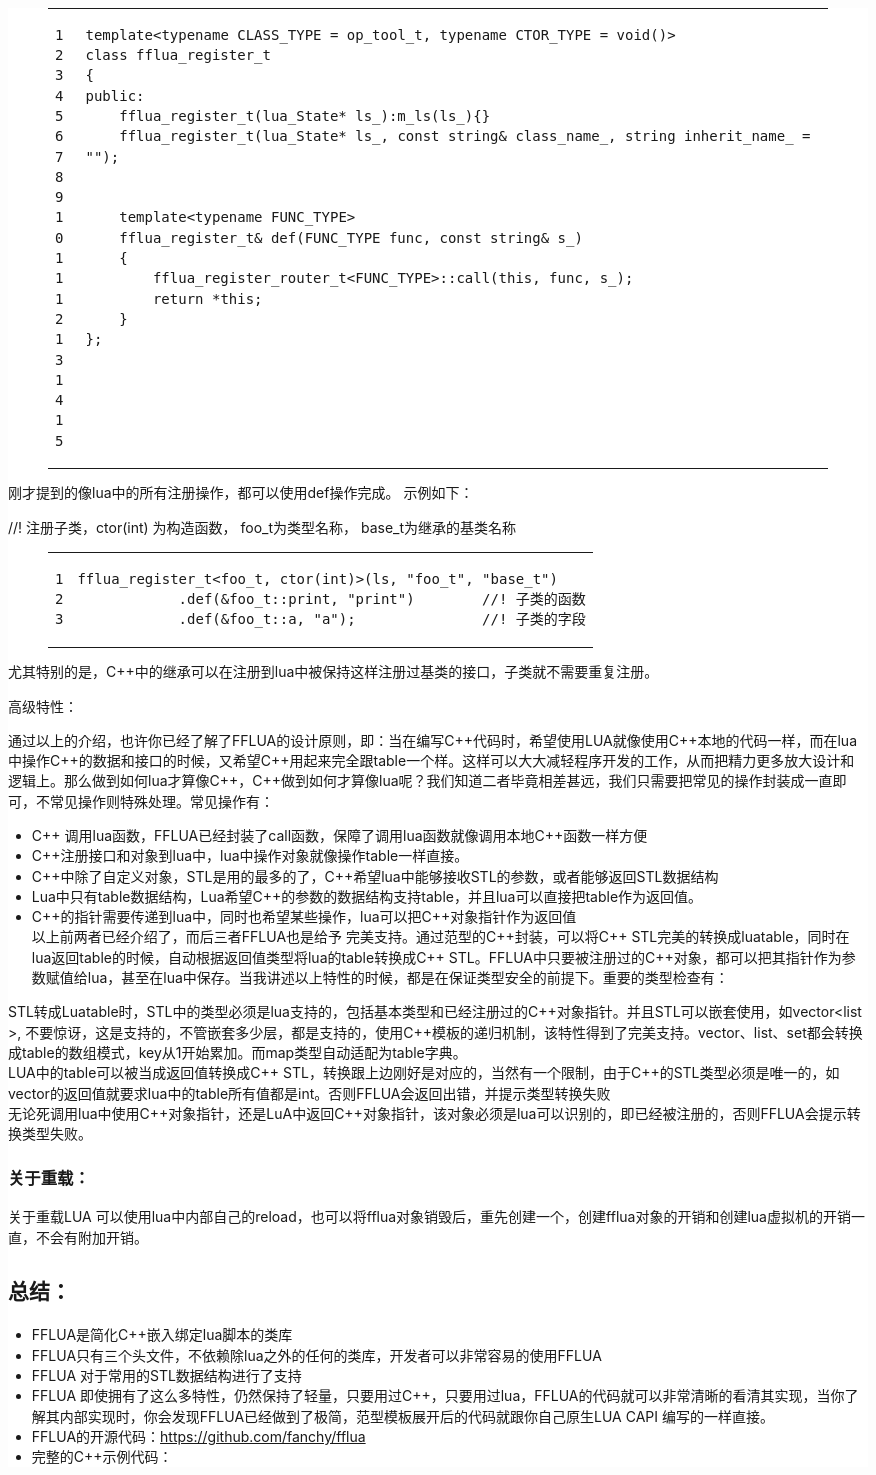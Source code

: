 <figure class="highlight cpp"><table><tbody><tr><td class="gutter"><pre><span class="line">1</span><br/><span class="line">2</span><br/><span class="line">3</span><br/><span class="line">4</span><br/><span class="line">5</span><br/><span class="line">6</span><br/><span class="line">7</span><br/><span class="line">8</span><br/><span class="line">9</span><br/><span class="line">10</span><br/><span class="line">11</span><br/><span class="line">12</span><br/><span class="line">13</span><br/><span class="line">14</span><br/><span class="line">15</span><br/></pre></td><td class="code"><pre><span class="line"><span class="keyword">template</span>&lt;<span class="keyword">typename</span> CLASS_TYPE = <span class="keyword">op_tool_t</span>, <span class="keyword">typename</span> CTOR_TYPE = <span class="keyword">void</span>()&gt;</span><br/><span class="line">class <span class="keyword">fflua_register_t</span></span><br/><span class="line">{</span><br/><span class="line"><span class="keyword">public</span>:</span><br/><span class="line">    <span class="keyword">fflua_register_t</span>(lua_State* ls_):m_ls(ls_){}</span><br/><span class="line">    <span class="keyword">fflua_register_t</span>(lua_State* ls_, <span class="keyword">const</span> <span class="built_in">string</span>&amp; class_name_, <span class="built_in">string</span> inherit_name_ = <span class="string">&#34;&#34;</span>);</span><br/><span class="line"></span><br/><span class="line"></span><br/><span class="line">    <span class="keyword">template</span>&lt;<span class="keyword">typename</span> FUNC_TYPE&gt;</span><br/><span class="line">    <span class="keyword">fflua_register_t</span>&amp; def(FUNC_TYPE func, <span class="keyword">const</span> <span class="built_in">string</span>&amp; s_)</span><br/><span class="line">    {</span><br/><span class="line">        <span class="keyword">fflua_register_router_t</span>&lt;FUNC_TYPE&gt;::call(<span class="keyword">this</span>, func, s_);</span><br/><span class="line">        <span class="keyword">return</span> *<span class="keyword">this</span>;</span><br/><span class="line">    }</span><br/><span class="line">};</span><br/></pre></td></tr></tbody></table></figure>
<p>刚才提到的像lua中的所有注册操作，都可以使用def操作完成。 示例如下：</p>
<p>//! 注册子类，ctor(int) 为构造函数， foo_t为类型名称， base_t为继承的基类名称<br/></p><figure class="highlight cpp"><table><tbody><tr><td class="gutter"><pre><span class="line">1</span><br/><span class="line">2</span><br/><span class="line">3</span><br/></pre></td><td class="code"><pre><span class="line"><span class="keyword">fflua_register_t</span>&lt;<span class="keyword">foo_t</span>, ctor(<span class="keyword">int</span>)&gt;(ls, <span class="string">&#34;foo_t&#34;</span>, <span class="string">&#34;base_t&#34;</span>)</span><br/><span class="line">            .def(&amp;<span class="keyword">foo_t</span>::print, <span class="string">&#34;print&#34;</span>)        <span class="comment">//! 子类的函数</span></span><br/><span class="line">            .def(&amp;<span class="keyword">foo_t</span>::a, <span class="string">&#34;a&#34;</span>);               <span class="comment">//! 子类的字段</span></span><br/></pre></td></tr></tbody></table></figure><p></p>
<p>尤其特别的是，C++中的继承可以在注册到lua中被保持这样注册过基类的接口，子类就不需要重复注册。</p>
<p> 高级特性：</p>
<p>通过以上的介绍，也许你已经了解了FFLUA的设计原则，即：当在编写C++代码时，希望使用LUA就像使用C++本地的代码一样，而在lua中操作C++的数据和接口的时候，又希望C++用起来完全跟table一个样。这样可以大大减轻程序开发的工作，从而把精力更多放大设计和逻辑上。那么做到如何lua才算像C++，C++做到如何才算像lua呢？我们知道二者毕竟相差甚远，我们只需要把常见的操作封装成一直即可，不常见操作则特殊处理。常见操作有：</p>
<ul>
<li>C++ 调用lua函数，FFLUA已经封装了call函数，保障了调用lua函数就像调用本地C++函数一样方便</li>
<li>C++注册接口和对象到lua中，lua中操作对象就像操作table一样直接。</li>
<li>C++中除了自定义对象，STL是用的最多的了，C++希望lua中能够接收STL的参数，或者能够返回STL数据结构</li>
<li>Lua中只有table数据结构，Lua希望C++的参数的数据结构支持table，并且lua可以直接把table作为返回值。</li>
<li>C++的指针需要传递到lua中，同时也希望某些操作，lua可以把C++对象指针作为返回值<br/>以上前两者已经介绍了，而后三者FFLUA也是给予 完美支持。通过范型的C++封装，可以将C++ STL完美的转换成luatable，同时在lua返回table的时候，自动根据返回值类型将lua的table转换成C++ STL。FFLUA中只要被注册过的C++对象，都可以把其指针作为参数赋值给lua，甚至在lua中保存。当我讲述以上特性的时候，都是在保证类型安全的前提下。重要的类型检查有：</li>
</ul>
<p>STL转成Luatable时，STL中的类型必须是lua支持的，包括基本类型和已经注册过的C++对象指针。并且STL可以嵌套使用，如vector&lt;list<int> &gt;,  不要惊讶，这是支持的，不管嵌套多少层，都是支持的，使用C++模板的递归机制，该特性得到了完美支持。vector、list、set都会转换成table的数组模式，key从1开始累加。而map类型自动适配为table字典。<br/>LUA中的table可以被当成返回值转换成C++ STL，转换跟上边刚好是对应的，当然有一个限制，由于C++的STL类型必须是唯一的，如vector<int>的返回值就要求lua中的table所有值都是int。否则FFLUA会返回出错，并提示类型转换失败<br/>无论死调用lua中使用C++对象指针，还是LuA中返回C++对象指针，该对象必须是lua可以识别的，即已经被注册的，否则FFLUA会提示转换类型失败。</int></int></p>
<h3 id="关于重载："><a href="#关于重载：" class="headerlink" title="关于重载："></a>关于重载：</h3><p>关于重载LUA 可以使用lua中内部自己的reload，也可以将fflua对象销毁后，重先创建一个，创建fflua对象的开销和创建lua虚拟机的开销一直，不会有附加开销。</p>
<h2 id="总结："><a href="#总结：" class="headerlink" title="总结："></a>总结：</h2><ul>
<li>FFLUA是简化C++嵌入绑定lua脚本的类库</li>
<li>FFLUA只有三个头文件，不依赖除lua之外的任何的类库，开发者可以非常容易的使用FFLUA</li>
<li>FFLUA 对于常用的STL数据结构进行了支持</li>
<li>FFLUA 即使拥有了这么多特性，仍然保持了轻量，只要用过C++，只要用过lua，FFLUA的代码就可以非常清晰的看清其实现，当你了解其内部实现时，你会发现FFLUA已经做到了极简，范型模板展开后的代码就跟你自己原生LUA CAPI 编写的一样直接。</li>
<li>FFLUA的开源代码：<a href="https://github.com/fanchy/fflua" target="_blank" rel="noopener noreferrer">https://github.com/fanchy/fflua</a></li>
<li>完整的C++示例代码：</li>